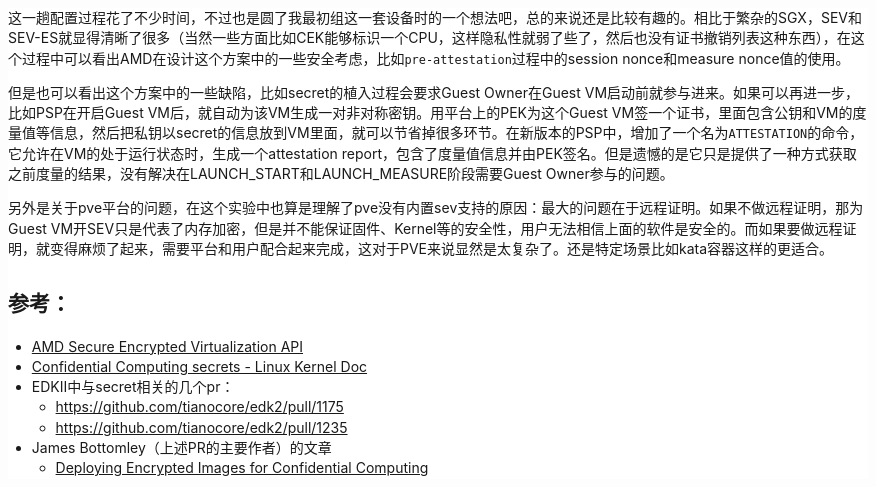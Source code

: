 这一趟配置过程花了不少时间，不过也是圆了我最初组这一套设备时的一个想法吧，总的来说还是比较有趣的。相比于繁杂的SGX，SEV和SEV-ES就显得清晰了很多（当然一些方面比如CEK能够标识一个CPU，这样隐私性就弱了些了，然后也没有证书撤销列表这种东西），在这个过程中可以看出AMD在设计这个方案中的一些安全考虑，比如`pre-attestation`过程中的session nonce和measure nonce值的使用。

但是也可以看出这个方案中的一些缺陷，比如secret的植入过程会要求Guest Owner在Guest VM启动前就参与进来。如果可以再进一步，比如PSP在开启Guest VM后，就自动为该VM生成一对非对称密钥。用平台上的PEK为这个Guest VM签一个证书，里面包含公钥和VM的度量值等信息，然后把私钥以secret的信息放到VM里面，就可以节省掉很多环节。在新版本的PSP中，增加了一个名为`ATTESTATION`的命令，它允许在VM的处于运行状态时，生成一个attestation report，包含了度量值信息并由PEK签名。但是遗憾的是它只是提供了一种方式获取之前度量的结果，没有解决在LAUNCH_START和LAUNCH_MEASURE阶段需要Guest Owner参与的问题。

另外是关于pve平台的问题，在这个实验中也算是理解了pve没有内置sev支持的原因：最大的问题在于远程证明。如果不做远程证明，那为Guest VM开SEV只是代表了内存加密，但是并不能保证固件、Kernel等的安全性，用户无法相信上面的软件是安全的。而如果要做远程证明，就变得麻烦了起来，需要平台和用户配合起来完成，这对于PVE来说显然是太复杂了。还是特定场景比如kata容器这样的更适合。




## 参考：
- [AMD Secure Encrypted Virtualization API](https://www.amd.com/system/files/TechDocs/55766_SEV-KM_API_Specification.pdf)
- [Confidential Computing secrets - Linux Kernel Doc](https://docs.kernel.org/5.19/security/secrets/coco.html) 
- EDKII中与secret相关的几个pr：
  - https://github.com/tianocore/edk2/pull/1175
  - https://github.com/tianocore/edk2/pull/1235
- James Bottomley（上述PR的主要作者）的文章
  - [Deploying Encrypted Images for Confidential Computing](https://blog.hansenpartnership.com/deploying-encrypted-images-for-confidential-computing/)
